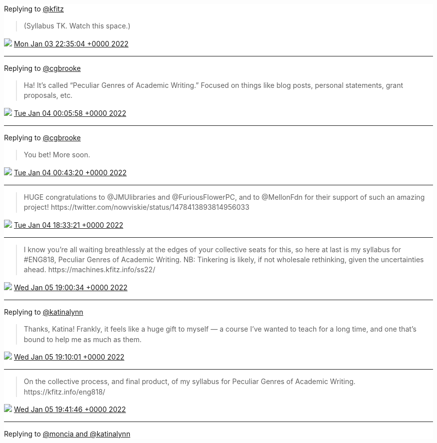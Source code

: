 Replying to [@kfitz](https://twitter.com/kfitz/status/1478132679187046401)

> \(Syllabus TK\. Watch this space\.\)

<img src="../../media/tweet.ico" width="12" /> [Mon Jan 03 22:35:04 +0000 2022](https://twitter.com/kfitz/status/1478132832132386829)

----

Replying to [@cgbrooke](https://twitter.com/cgbrooke/status/1478134045947187204)

> Ha\! It’s called “Peculiar Genres of Academic Writing\.” Focused on things like blog posts, personal  statements, grant proposals, etc\.

<img src="../../media/tweet.ico" width="12" /> [Tue Jan 04 00:05:58 +0000 2022](https://twitter.com/kfitz/status/1478155709216956425)

----

Replying to [@cgbrooke](https://twitter.com/cgbrooke/status/1478160059133796354)

> You bet\! More soon\.

<img src="../../media/tweet.ico" width="12" /> [Tue Jan 04 00:43:20 +0000 2022](https://twitter.com/kfitz/status/1478165113827958787)

----

> HUGE congratulations to @JMUlibraries and @FuriousFlowerPC, and to @MellonFdn for their support of such an amazing project\! https://twitter\.com/nowviskie/status/1478413893814956033

<img src="../../media/tweet.ico" width="12" /> [Tue Jan 04 18:33:21 +0000 2022](https://twitter.com/kfitz/status/1478434392007659520)

----

> I know you’re all waiting breathlessly at the edges of your collective seats for this, so here at last is my syllabus for \#ENG818, Peculiar Genres of Academic Writing\. NB: Tinkering is likely, if not wholesale rethinking, given the uncertainties ahead\. https://machines\.kfitz\.info/ss22/

<img src="../../media/tweet.ico" width="12" /> [Wed Jan 05 19:00:34 +0000 2022](https://twitter.com/kfitz/status/1478803627728941059)

----

Replying to [@katinalynn](https://twitter.com/katinalynn/status/1478805135128252420)

> Thanks, Katina\! Frankly, it feels like a huge gift to myself — a course I’ve wanted to teach for a long time, and one that’s bound to help me as much as them\.

<img src="../../media/tweet.ico" width="12" /> [Wed Jan 05 19:10:01 +0000 2022](https://twitter.com/kfitz/status/1478806006318649346)

----

> On the collective process, and final product, of my syllabus for Peculiar Genres of Academic Writing\. https://kfitz\.info/eng818/

<img src="../../media/tweet.ico" width="12" /> [Wed Jan 05 19:41:46 +0000 2022](https://twitter.com/kfitz/status/1478813997289848838)

----

Replying to [@moncia and @katinalynn](https://twitter.com/moncia/status/1479162052614709248)
